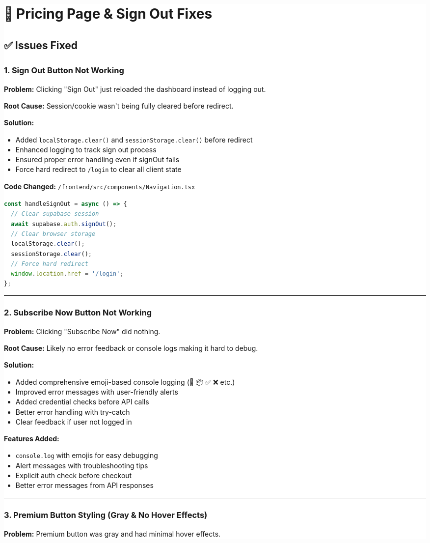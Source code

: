 # 🎨 Pricing Page & Sign Out Fixes

## ✅ Issues Fixed

### 1. Sign Out Button Not Working
**Problem:** Clicking "Sign Out" just reloaded the dashboard instead of logging out.

**Root Cause:** Session/cookie wasn't being fully cleared before redirect.

**Solution:**
- Added `localStorage.clear()` and `sessionStorage.clear()` before redirect
- Enhanced logging to track sign out process
- Ensured proper error handling even if signOut fails
- Force hard redirect to `/login` to clear all client state

**Code Changed:** `/frontend/src/components/Navigation.tsx`
```typescript
const handleSignOut = async () => {
  // Clear supabase session
  await supabase.auth.signOut();
  // Clear browser storage
  localStorage.clear();
  sessionStorage.clear();
  // Force hard redirect
  window.location.href = '/login';
};
```

---

### 2. Subscribe Now Button Not Working
**Problem:** Clicking "Subscribe Now" did nothing.

**Root Cause:** Likely no error feedback or console logs making it hard to debug.

**Solution:**
- Added comprehensive emoji-based console logging (🛒 📦 ✅ ❌ etc.)
- Improved error messages with user-friendly alerts
- Added credential checks before API calls
- Better error handling with try-catch
- Clear feedback if user not logged in

**Features Added:**
- `console.log` with emojis for easy debugging
- Alert messages with troubleshooting tips
- Explicit auth check before checkout
- Better error messages from API responses

---

### 3. Premium Button Styling (Gray & No Hover Effects)
**Problem:** Premium button was gray and had minimal hover effects.
